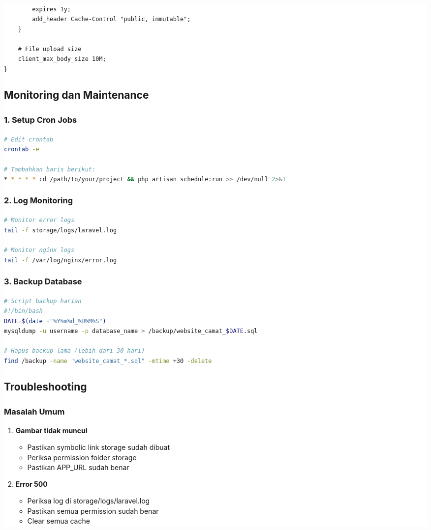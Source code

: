 ```nginx
        expires 1y;
        add_header Cache-Control "public, immutable";
    }

    # File upload size
    client_max_body_size 10M;
}
```

## Monitoring dan Maintenance

### 1. Setup Cron Jobs
```bash
# Edit crontab
crontab -e

# Tambahkan baris berikut:
* * * * * cd /path/to/your/project && php artisan schedule:run >> /dev/null 2>&1
```

### 2. Log Monitoring
```bash
# Monitor error logs
tail -f storage/logs/laravel.log

# Monitor nginx logs
tail -f /var/log/nginx/error.log
```

### 3. Backup Database
```bash
# Script backup harian
#!/bin/bash
DATE=$(date +"%Y%m%d_%H%M%S")
mysqldump -u username -p database_name > /backup/website_camat_$DATE.sql

# Hapus backup lama (lebih dari 30 hari)
find /backup -name "website_camat_*.sql" -mtime +30 -delete
```

## Troubleshooting

### Masalah Umum

1. **Gambar tidak muncul**
   - Pastikan symbolic link storage sudah dibuat
   - Periksa permission folder storage
   - Pastikan APP_URL sudah benar

2. **Error 500**
   - Periksa log di storage/logs/laravel.log
   - Pastikan semua permission sudah benar
   - Clear semua cache
